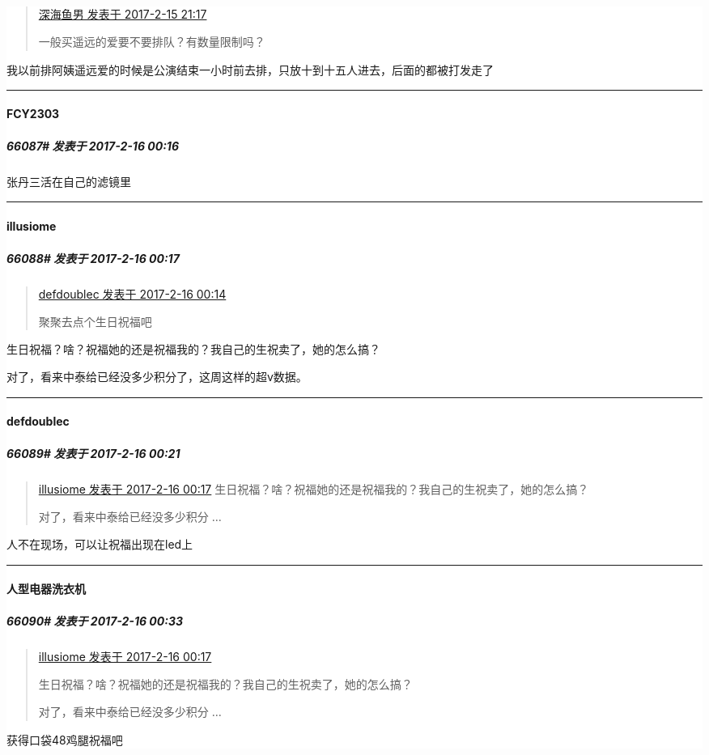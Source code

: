 
<blockquote><a href="httphttps://bbs.saraba1st.com/2b/forum.php?mod=redirect&amp;goto=findpost&amp;pid=35224126&amp;ptid=1105387" target="_blank">深海鱼男 发表于 2017-2-15 21:17</a>

一般买遥远的爱要不要排队？有数量限制吗？</blockquote>
我以前排阿姨遥远爱的时候是公演结束一小时前去排，只放十到十五人进去，后面的都被打发走了


-----

####  FCY2303  
##### 66087#       发表于 2017-2-16 00:16


张丹三活在自己的滤镜里


-----

####  illusiome  
##### 66088#       发表于 2017-2-16 00:17


<blockquote><a href="httphttps://bbs.saraba1st.com/2b/forum.php?mod=redirect&amp;goto=findpost&amp;pid=35225373&amp;ptid=1105387" target="_blank">defdoublec 发表于 2017-2-16 00:14</a>

聚聚去点个生日祝福吧</blockquote>
生日祝福？啥？祝福她的还是祝福我的？我自己的生祝卖了，她的怎么搞？


对了，看来中泰给已经没多少积分了，这周这样的超v数据。


-----

####  defdoublec  
##### 66089#       发表于 2017-2-16 00:21


<blockquote><a href="httphttps://bbs.saraba1st.com/2b/forum.php?mod=redirect&amp;amp;goto=findpost&amp;amp;pid=35225402&amp;amp;ptid=1105387" target="_blank">illusiome 发表于 2017-2-16 00:17</a>
生日祝福？啥？祝福她的还是祝福我的？我自己的生祝卖了，她的怎么搞？


对了，看来中泰给已经没多少积分 ...</blockquote>
人不在现场，可以让祝福出现在led上


-----

####  人型电器洗衣机  
##### 66090#       发表于 2017-2-16 00:33


<blockquote><a href="httphttps://bbs.saraba1st.com/2b/forum.php?mod=redirect&amp;goto=findpost&amp;pid=35225402&amp;ptid=1105387" target="_blank">illusiome 发表于 2017-2-16 00:17</a>

生日祝福？啥？祝福她的还是祝福我的？我自己的生祝卖了，她的怎么搞？


对了，看来中泰给已经没多少积分 ...</blockquote>
获得口袋48鸡腿祝福吧
